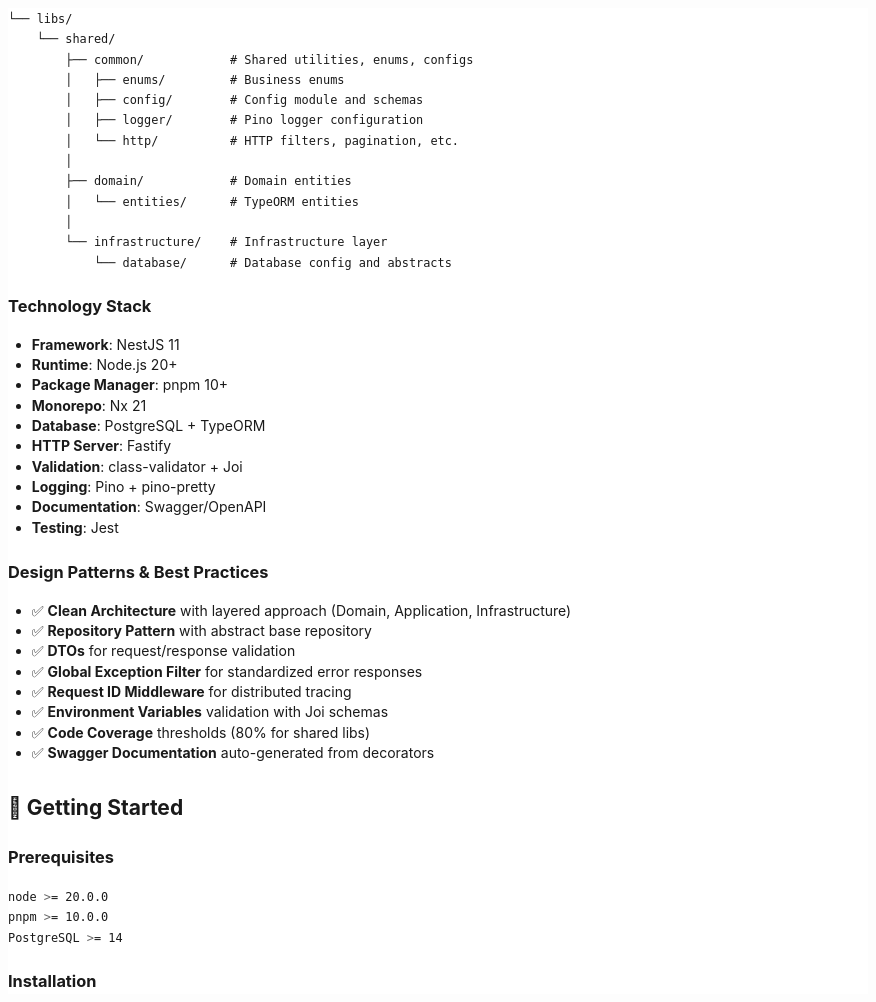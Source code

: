 ```
└── libs/
    └── shared/
        ├── common/            # Shared utilities, enums, configs
        │   ├── enums/         # Business enums
        │   ├── config/        # Config module and schemas
        │   ├── logger/        # Pino logger configuration
        │   └── http/          # HTTP filters, pagination, etc.
        │
        ├── domain/            # Domain entities
        │   └── entities/      # TypeORM entities
        │
        └── infrastructure/    # Infrastructure layer
            └── database/      # Database config and abstracts
```

### Technology Stack

- **Framework**: NestJS 11
- **Runtime**: Node.js 20+
- **Package Manager**: pnpm 10+
- **Monorepo**: Nx 21
- **Database**: PostgreSQL + TypeORM
- **HTTP Server**: Fastify
- **Validation**: class-validator + Joi
- **Logging**: Pino + pino-pretty
- **Documentation**: Swagger/OpenAPI
- **Testing**: Jest

### Design Patterns & Best Practices

- ✅ **Clean Architecture** with layered approach (Domain, Application, Infrastructure)
- ✅ **Repository Pattern** with abstract base repository
- ✅ **DTOs** for request/response validation
- ✅ **Global Exception Filter** for standardized error responses
- ✅ **Request ID Middleware** for distributed tracing
- ✅ **Environment Variables** validation with Joi schemas
- ✅ **Code Coverage** thresholds (80% for shared libs)
- ✅ **Swagger Documentation** auto-generated from decorators

## 🚦 Getting Started

### Prerequisites

```bash
node >= 20.0.0
pnpm >= 10.0.0
PostgreSQL >= 14
```

### Installation
